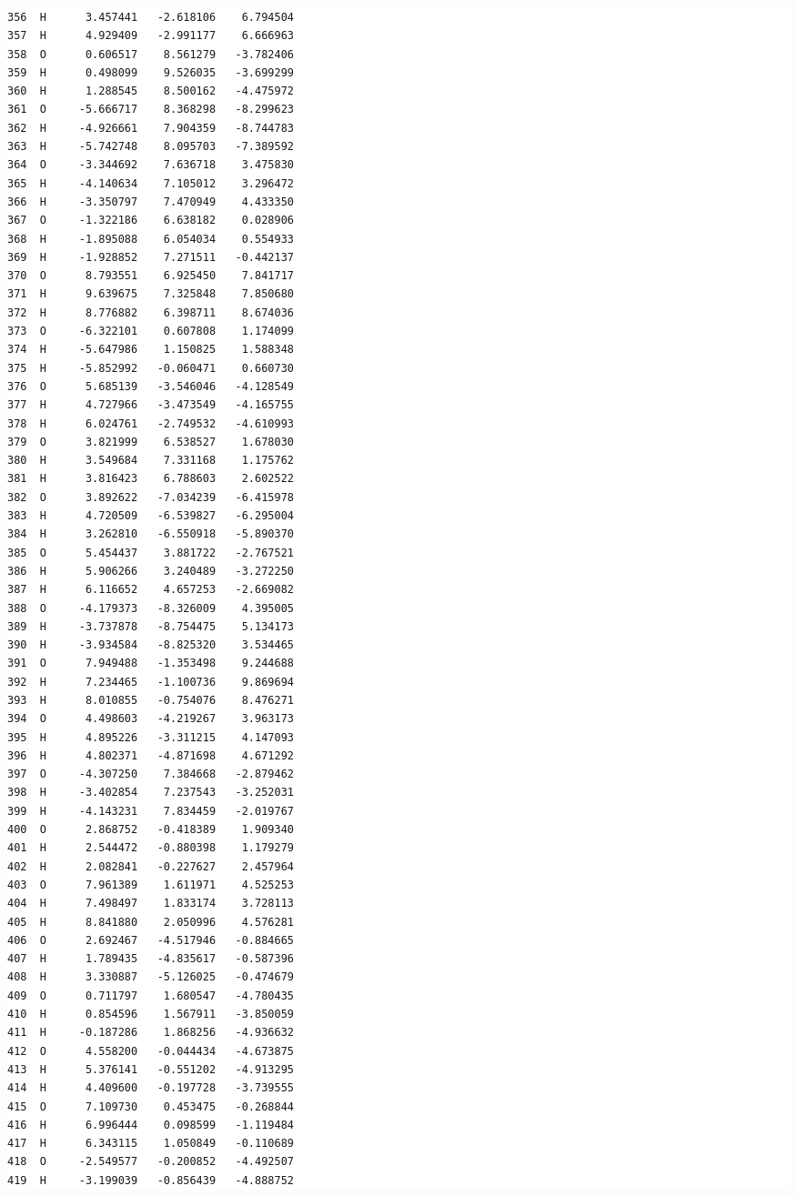     356  H      3.457441   -2.618106    6.794504
    357  H      4.929409   -2.991177    6.666963
    358  O      0.606517    8.561279   -3.782406
    359  H      0.498099    9.526035   -3.699299
    360  H      1.288545    8.500162   -4.475972
    361  O     -5.666717    8.368298   -8.299623
    362  H     -4.926661    7.904359   -8.744783
    363  H     -5.742748    8.095703   -7.389592
    364  O     -3.344692    7.636718    3.475830
    365  H     -4.140634    7.105012    3.296472
    366  H     -3.350797    7.470949    4.433350
    367  O     -1.322186    6.638182    0.028906
    368  H     -1.895088    6.054034    0.554933
    369  H     -1.928852    7.271511   -0.442137
    370  O      8.793551    6.925450    7.841717
    371  H      9.639675    7.325848    7.850680
    372  H      8.776882    6.398711    8.674036
    373  O     -6.322101    0.607808    1.174099
    374  H     -5.647986    1.150825    1.588348
    375  H     -5.852992   -0.060471    0.660730
    376  O      5.685139   -3.546046   -4.128549
    377  H      4.727966   -3.473549   -4.165755
    378  H      6.024761   -2.749532   -4.610993
    379  O      3.821999    6.538527    1.678030
    380  H      3.549684    7.331168    1.175762
    381  H      3.816423    6.788603    2.602522
    382  O      3.892622   -7.034239   -6.415978
    383  H      4.720509   -6.539827   -6.295004
    384  H      3.262810   -6.550918   -5.890370
    385  O      5.454437    3.881722   -2.767521
    386  H      5.906266    3.240489   -3.272250
    387  H      6.116652    4.657253   -2.669082
    388  O     -4.179373   -8.326009    4.395005
    389  H     -3.737878   -8.754475    5.134173
    390  H     -3.934584   -8.825320    3.534465
    391  O      7.949488   -1.353498    9.244688
    392  H      7.234465   -1.100736    9.869694
    393  H      8.010855   -0.754076    8.476271
    394  O      4.498603   -4.219267    3.963173
    395  H      4.895226   -3.311215    4.147093
    396  H      4.802371   -4.871698    4.671292
    397  O     -4.307250    7.384668   -2.879462
    398  H     -3.402854    7.237543   -3.252031
    399  H     -4.143231    7.834459   -2.019767
    400  O      2.868752   -0.418389    1.909340
    401  H      2.544472   -0.880398    1.179279
    402  H      2.082841   -0.227627    2.457964
    403  O      7.961389    1.611971    4.525253
    404  H      7.498497    1.833174    3.728113
    405  H      8.841880    2.050996    4.576281
    406  O      2.692467   -4.517946   -0.884665
    407  H      1.789435   -4.835617   -0.587396
    408  H      3.330887   -5.126025   -0.474679
    409  O      0.711797    1.680547   -4.780435
    410  H      0.854596    1.567911   -3.850059
    411  H     -0.187286    1.868256   -4.936632
    412  O      4.558200   -0.044434   -4.673875
    413  H      5.376141   -0.551202   -4.913295
    414  H      4.409600   -0.197728   -3.739555
    415  O      7.109730    0.453475   -0.268844
    416  H      6.996444    0.098599   -1.119484
    417  H      6.343115    1.050849   -0.110689
    418  O     -2.549577   -0.200852   -4.492507
    419  H     -3.199039   -0.856439   -4.888752